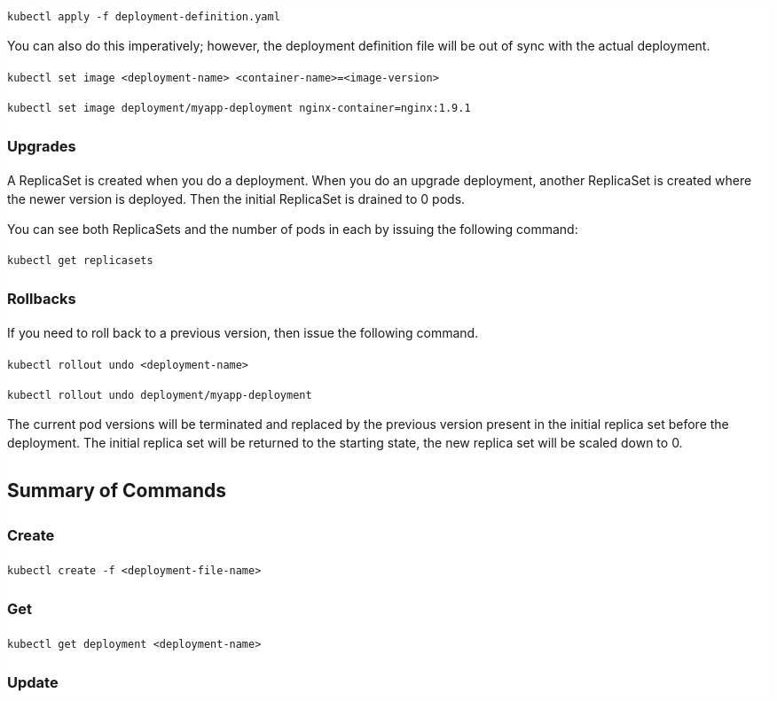 
~~~
kubectl apply -f deployment-definition.yaml
~~~

You can also do this imperatively; however, the deployment definition file will be out of
sync with the actual deployment.

~~~
kubectl set image <deployment-name> <container-name>=<image-version>
~~~

~~~
kubectl set image deployment/myapp-deployment nginx-container=nginx:1.9.1
~~~

### Upgrades

A ReplicaSet is created when you do a deployment. When you do an upgrade deployment, another
ReplicaSet is created where the newer version is deployed. Then the initial ReplicaSet is
drained to 0 pods.

You can see both ReplicaSets and the number of pods in each by issuing the following command:

~~~
kubectl get replicasets
~~~

### Rollbacks

If you need to roll back to a previous version, then issue the following command.

~~~
kubectl rollout undo <deployment-name>
~~~

~~~
kubectl rollout undo deployment/myapp-deployment
~~~

The current pod versions will be terminated and replaced by the previous version present
in the initial replica set before the deployment. The initial replica set will be 
returned to the starting state, the new replica set will be scaled down to 0.

## Summary of Commands

### Create

~~~
kubectl create -f <deployment-file-name>
~~~

### Get

~~~
kubectl get deployment <deployment-name>
~~~

### Update
